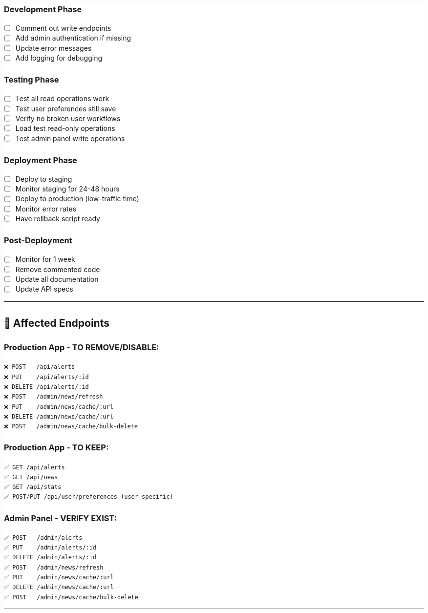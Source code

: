 ### Development Phase
- [ ] Comment out write endpoints
- [ ] Add admin authentication if missing
- [ ] Update error messages
- [ ] Add logging for debugging

### Testing Phase
- [ ] Test all read operations work
- [ ] Test user preferences still save
- [ ] Verify no broken user workflows
- [ ] Load test read-only operations
- [ ] Test admin panel write operations

### Deployment Phase
- [ ] Deploy to staging
- [ ] Monitor staging for 24-48 hours
- [ ] Deploy to production (low-traffic time)
- [ ] Monitor error rates
- [ ] Have rollback script ready

### Post-Deployment
- [ ] Monitor for 1 week
- [ ] Remove commented code
- [ ] Update all documentation
- [ ] Update API specs

---

## 🔗 Affected Endpoints

### Production App - TO REMOVE/DISABLE:
```
❌ POST   /api/alerts
❌ PUT    /api/alerts/:id
❌ DELETE /api/alerts/:id
❌ POST   /admin/news/refresh
❌ PUT    /admin/news/cache/:url
❌ DELETE /admin/news/cache/:url
❌ POST   /admin/news/cache/bulk-delete
```

### Production App - TO KEEP:
```
✅ GET /api/alerts
✅ GET /api/news
✅ GET /api/stats
✅ POST/PUT /api/user/preferences (user-specific)
```

### Admin Panel - VERIFY EXIST:
```
✅ POST   /admin/alerts
✅ PUT    /admin/alerts/:id
✅ DELETE /admin/alerts/:id
✅ POST   /admin/news/refresh
✅ PUT    /admin/news/cache/:url
✅ DELETE /admin/news/cache/:url
✅ POST   /admin/news/cache/bulk-delete
```

---